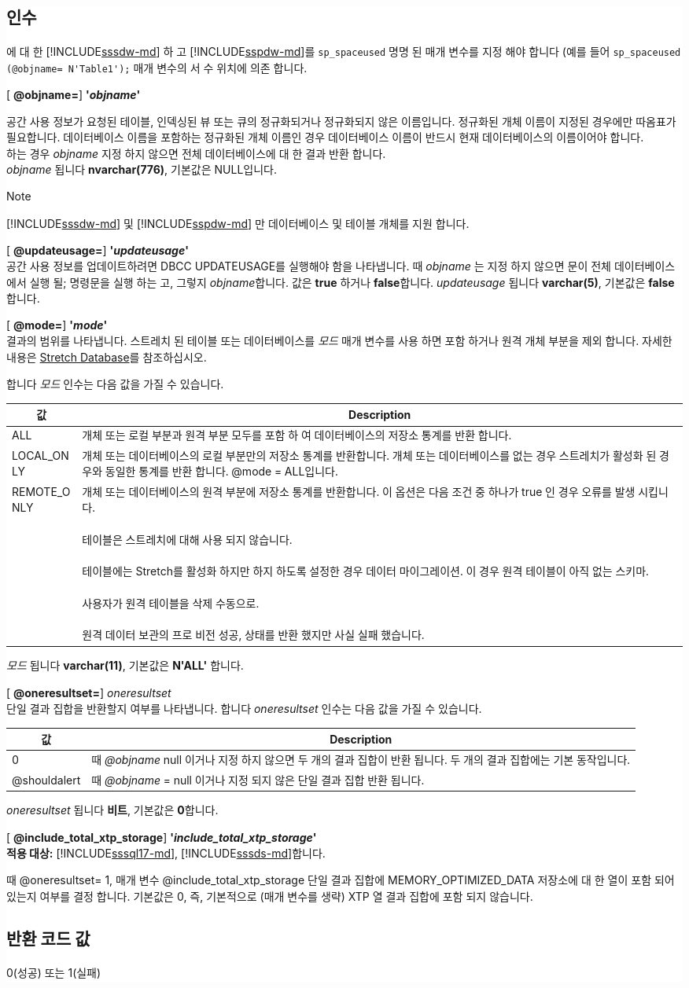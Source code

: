 ## <a name="arguments"></a>인수  

에 대 한 [!INCLUDE[sssdw-md](../../includes/sssdw-md.md)] 하 고 [!INCLUDE[sspdw-md](../../includes/sspdw-md.md)]를 `sp_spaceused` 명명 된 매개 변수를 지정 해야 합니다 (예를 들어 `sp_spaceused (@objname= N'Table1');` 매개 변수의 서 수 위치에 의존 합니다. 

 [ **@objname=**] **'***objname***'** 
   
 공간 사용 정보가 요청된 테이블, 인덱싱된 뷰 또는 큐의 정규화되거나 정규화되지 않은 이름입니다. 정규화된 개체 이름이 지정된 경우에만 따옴표가 필요합니다. 데이터베이스 이름을 포함하는 정규화된 개체 이름인 경우 데이터베이스 이름이 반드시 현재 데이터베이스의 이름이어야 합니다.  
하는 경우 *objname* 지정 하지 않으면 전체 데이터베이스에 대 한 결과 반환 합니다.  
*objname* 됩니다 **nvarchar(776)**, 기본값은 NULL입니다.  
> [!NOTE]  
> [!INCLUDE[sssdw-md](../../includes/sssdw-md.md)] 및 [!INCLUDE[sspdw-md](../../includes/sspdw-md.md)] 만 데이터베이스 및 테이블 개체를 지원 합니다.
  
 [ **@updateusage=**] **'***updateusage***'**  
 공간 사용 정보를 업데이트하려면 DBCC UPDATEUSAGE를 실행해야 함을 나타냅니다. 때 *objname* 는 지정 하지 않으면 문이 전체 데이터베이스에서 실행 될; 명령문을 실행 하는 고, 그렇지 *objname*합니다. 값은 **true** 하거나 **false**합니다. *updateusage* 됩니다 **varchar(5)**, 기본값은 **false**합니다.  
  
 [ **@mode=**] **'***mode***'**  
 결과의 범위를 나타냅니다. 스트레치 된 테이블 또는 데이터베이스를 *모드* 매개 변수를 사용 하면 포함 하거나 원격 개체 부분을 제외 합니다. 자세한 내용은 [Stretch Database](../../sql-server/stretch-database/stretch-database.md)를 참조하십시오.  
  
 합니다 *모드* 인수는 다음 값을 가질 수 있습니다.  
  
|값|Description|  
|-----------|-----------------|  
|ALL|개체 또는 로컬 부분과 원격 부분 모두를 포함 하 여 데이터베이스의 저장소 통계를 반환 합니다.|  
|LOCAL_ONLY|개체 또는 데이터베이스의 로컬 부분만의 저장소 통계를 반환합니다. 개체 또는 데이터베이스를 없는 경우 스트레치가 활성화 된 경우와 동일한 통계를 반환 합니다. @mode = ALL입니다.|  
|REMOTE_ONLY|개체 또는 데이터베이스의 원격 부분에 저장소 통계를 반환합니다. 이 옵션은 다음 조건 중 하나가 true 인 경우 오류를 발생 시킵니다.<br /><br /> 테이블은 스트레치에 대해 사용 되지 않습니다.<br /><br /> 테이블에는 Stretch를 활성화 하지만 하지 하도록 설정한 경우 데이터 마이그레이션. 이 경우 원격 테이블이 아직 없는 스키마.<br /><br /> 사용자가 원격 테이블을 삭제 수동으로.<br /><br /> 원격 데이터 보관의 프로 비전 성공, 상태를 반환 했지만 사실 실패 했습니다.|  
  
 *모드* 됩니다 **varchar(11)**, 기본값은 **N'ALL'** 합니다.  
  
 [ **@oneresultset=**] *oneresultset*  
 단일 결과 집합을 반환할지 여부를 나타냅니다. 합니다 *oneresultset* 인수는 다음 값을 가질 수 있습니다.  
  
|값|Description|  
|-----------|-----------------|  
|0|때 *@objname* null 이거나 지정 하지 않으면 두 개의 결과 집합이 반환 됩니다. 두 개의 결과 집합에는 기본 동작입니다.|  
|@shouldalert|때 *@objname* = null 이거나 지정 되지 않은 단일 결과 집합 반환 됩니다.|  
  
 *oneresultset* 됩니다 **비트**, 기본값은 **0**합니다.  

[ **@include_total_xtp_storage**] **'***include_total_xtp_storage***'**  
**적용 대상:** [!INCLUDE[sssql17-md](../../includes/sssql17-md.md)], [!INCLUDE[sssds-md](../../includes/sssds-md.md)]합니다.  
  
 때 @oneresultset= 1, 매개 변수 @include_total_xtp_storage 단일 결과 집합에 MEMORY_OPTIMIZED_DATA 저장소에 대 한 열이 포함 되어 있는지 여부를 결정 합니다. 기본값은 0, 즉, 기본적으로 (매개 변수를 생략) XTP 열 결과 집합에 포함 되지 않습니다.  

## <a name="return-code-values"></a>반환 코드 값  
 0(성공) 또는 1(실패)  
  